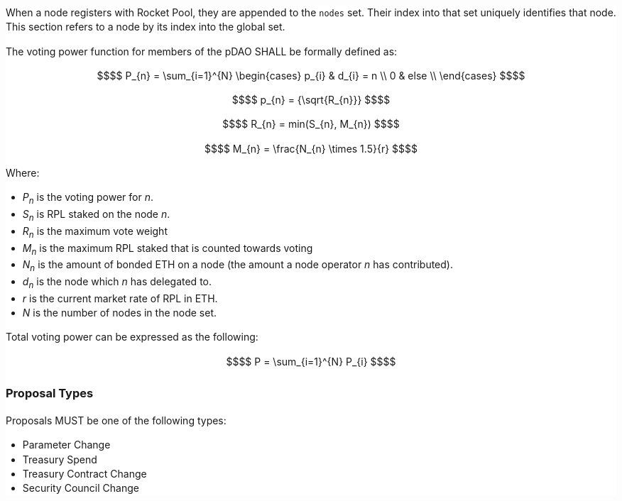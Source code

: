 When a node registers with Rocket Pool, they are appended to the `nodes` set. Their index into that set uniquely
identifies that node. This section refers to a node by its index into the global set.

The voting power function for members of the pDAO SHALL be formally defined as:

```math
$$
P_{n} = \sum_{i=1}^{N} \begin{cases}
p_{i} & d_{i} = n \\
0 & else \\
\end{cases}
$$
```

```math
$$
p_{n} = {\sqrt{R_{n}}}
$$
```

```math
$$
R_{n} = min(S_{n}, M_{n})
$$
```

```math
$$
M_{n} = \frac{N_{n} \times 1.5}{r}
$$
```

Where:

* $P_{n}$ is the voting power for $n$.
* $S_{n}$ is RPL staked on the node $n$.
* $R_{n}$ is the maximum vote weight
* $M_{n}$ is the maximum RPL staked that is counted towards voting
* $N_{n}$ is the amount of bonded ETH on a node (the amount a node operator $n$ has contributed).
* $d_{n}$ is the node which $n$ has delegated to.
* $r$ is the current market rate of RPL in ETH.
* $N$ is the number of nodes in the node set.

Total voting power can be expressed as the following:

```math
$$
P = \sum_{i=1}^{N} P_{i}
$$
```

### Proposal Types

Proposals MUST be one of the following types:

* Parameter Change
* Treasury Spend
* Treasury Contract Change
* Security Council Change
